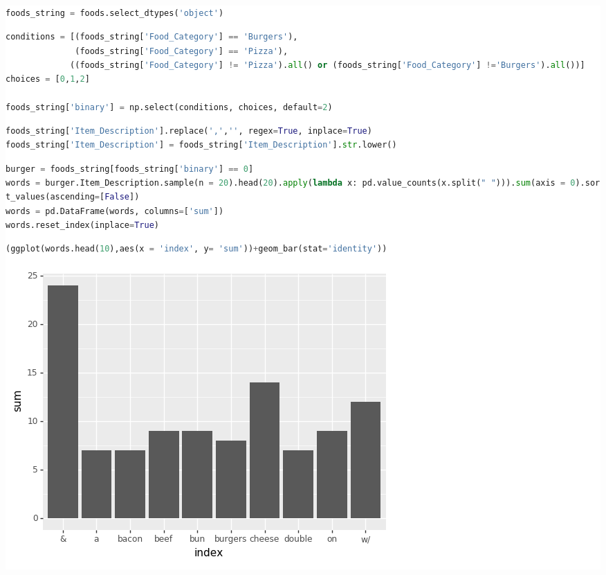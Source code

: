   </tbody>
</table>
</div>




```python
foods_string = foods.select_dtypes('object')
```


```python
conditions = [(foods_string['Food_Category'] == 'Burgers'),
              (foods_string['Food_Category'] == 'Pizza'),
             ((foods_string['Food_Category'] != 'Pizza').all() or (foods_string['Food_Category'] !='Burgers').all())]
choices = [0,1,2]

foods_string['binary'] = np.select(conditions, choices, default=2)
```


```python
foods_string['Item_Description'].replace(',','', regex=True, inplace=True)
foods_string['Item_Description'] = foods_string['Item_Description'].str.lower()
```


```python
burger = foods_string[foods_string['binary'] == 0]
words = burger.Item_Description.sample(n = 20).head(20).apply(lambda x: pd.value_counts(x.split(" "))).sum(axis = 0).sort_values(ascending=[False])
words = pd.DataFrame(words, columns=['sum'])
words.reset_index(inplace=True)
```


```python
(ggplot(words.head(10),aes(x = 'index', y= 'sum'))+geom_bar(stat='identity'))
```


![png](comparisons_files/comparisons_8_0.png)
